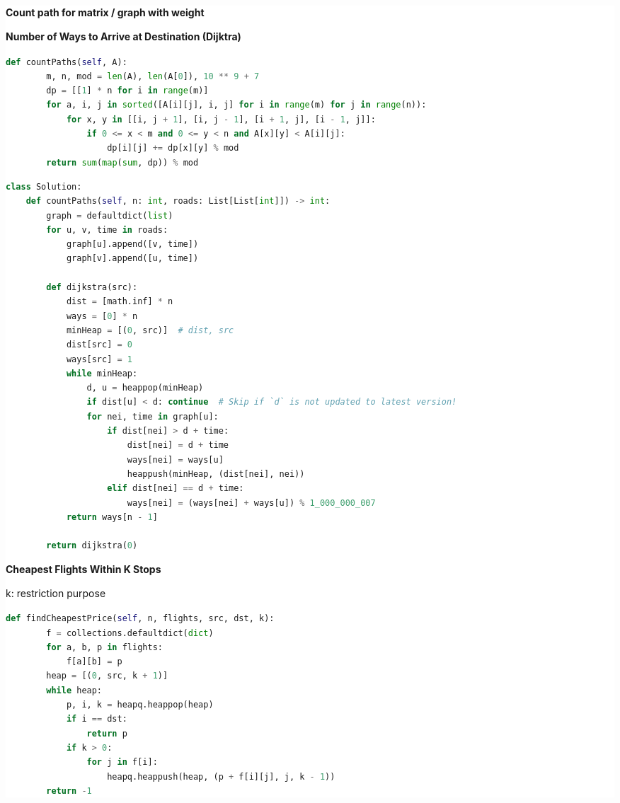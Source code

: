 **Count path for matrix / graph with weight**

**Number of Ways to Arrive at Destination (Dijktra)**

```python
def countPaths(self, A):
        m, n, mod = len(A), len(A[0]), 10 ** 9 + 7
        dp = [[1] * n for i in range(m)]
        for a, i, j in sorted([A[i][j], i, j] for i in range(m) for j in range(n)):
            for x, y in [[i, j + 1], [i, j - 1], [i + 1, j], [i - 1, j]]:
                if 0 <= x < m and 0 <= y < n and A[x][y] < A[i][j]:
                    dp[i][j] += dp[x][y] % mod
        return sum(map(sum, dp)) % mod
```

```python
class Solution:
    def countPaths(self, n: int, roads: List[List[int]]) -> int:
        graph = defaultdict(list)
        for u, v, time in roads:
            graph[u].append([v, time])
            graph[v].append([u, time])

        def dijkstra(src):
            dist = [math.inf] * n
            ways = [0] * n
            minHeap = [(0, src)]  # dist, src
            dist[src] = 0
            ways[src] = 1
            while minHeap:
                d, u = heappop(minHeap)
                if dist[u] < d: continue  # Skip if `d` is not updated to latest version!
                for nei, time in graph[u]:
                    if dist[nei] > d + time:
                        dist[nei] = d + time
                        ways[nei] = ways[u]
                        heappush(minHeap, (dist[nei], nei))
                    elif dist[nei] == d + time:
                        ways[nei] = (ways[nei] + ways[u]) % 1_000_000_007
            return ways[n - 1]

        return dijkstra(0)
```

**Cheapest Flights Within K Stops**

k: restriction purpose

```python
def findCheapestPrice(self, n, flights, src, dst, k):
        f = collections.defaultdict(dict)
        for a, b, p in flights:
            f[a][b] = p
        heap = [(0, src, k + 1)]
        while heap:
            p, i, k = heapq.heappop(heap)
            if i == dst:
                return p
            if k > 0:
                for j in f[i]:
                    heapq.heappush(heap, (p + f[i][j], j, k - 1))
        return -1
```
